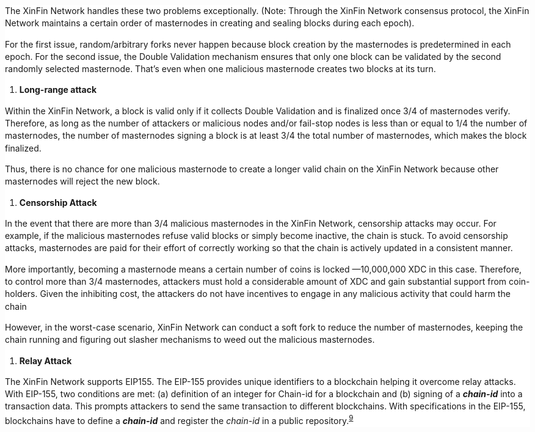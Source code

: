 </p>
<p>
The XinFin Network handles these two problems exceptionally. (Note: Through the XinFin Network consensus protocol, the XinFin Network maintains a certain order of masternodes in creating and sealing blocks during each epoch).
</p>
<p>
For the first issue, random/arbitrary forks never happen because block creation by the masternodes is predetermined in each epoch. For the second issue, the Double Validation mechanism ensures that only one block can be validated by the second randomly selected masternode. That’s even when one malicious masternode creates two blocks at its turn.
</p>
<ol>

<li><strong>Long-range attack </strong>
</li>
</ol>
<p>
Within the XinFin Network, a block is valid only if it collects Double Validation and is finalized once 3/4 of masternodes verify. Therefore, as long as the number of attackers or malicious nodes and/or fail-stop nodes is less than or equal to 1/4 the number of masternodes, the number of masternodes signing a block is at least 3/4 the total number of masternodes, which makes the block finalized. 
</p>
<p>
Thus, there is no chance for one malicious masternode to create a longer valid chain on the XinFin Network because other masternodes will reject the new block.
</p>
<ol>

<li><strong>Censorship Attack </strong>
</li>
</ol>
<p>
In the event that there are more than 3/4 malicious masternodes in the XinFin Network, censorship attacks may occur. For example, if the malicious masternodes refuse valid blocks or simply become inactive, the chain is stuck. To avoid censorship attacks, masternodes are paid for their effort of correctly working so that the chain is actively updated in a consistent manner. 
</p>
<p>
More importantly, becoming a masternode means a certain number of coins is locked —10,000,000 XDC in this case. Therefore, to control more than 3/4 masternodes, attackers must hold a considerable amount of XDC and gain substantial support from coin-holders. Given the inhibiting cost, the attackers do not have incentives to engage in any malicious activity that could harm the chain
</p>
<p>
However, in the worst-case scenario, XinFin Network can conduct a soft fork to reduce the number of masternodes, keeping the chain running and figuring out slasher mechanisms to weed out the malicious masternodes.
</p>
<ol>

<li><strong>Relay Attack  </strong>
</li>
</ol>
<p>
The XinFin Network supports EIP155. The EIP-155 provides unique identifiers to a blockchain helping it overcome relay attacks. With EIP-155, two conditions are met: (a) definition of an integer for Chain-id for a blockchain and (b) signing of a <strong><em>chain-id</em></strong> into a transaction data. This prompts attackers to send the same transaction to different blockchains. With specifications in the EIP-155, blockchains have to define a <strong><em>chain-id</em></strong> and register the <em>chain-id</em> in a public repository.<sup id="fnref9"><a href="#fn9" rel="footnote">9</a></sup>
</p>
<p>